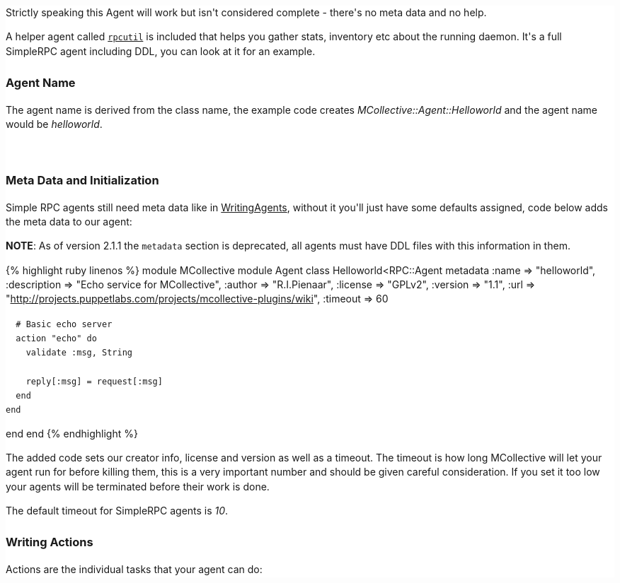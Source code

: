 Strictly speaking this Agent will work but isn't considered complete - there's no meta data and no help.

A helper agent called [`rpcutil`][RPCUtil] is included that helps you gather stats, inventory etc about the running daemon.  It's a full SimpleRPC agent including DDL, you can look at it for an example.

### Agent Name
The agent name is derived from the class name, the example code creates *MCollective::Agent::Helloworld* and the agent name would be *helloworld*.

<a name="Meta_Data_and_Initialization">&nbsp;</a>

### Meta Data and Initialization
Simple RPC agents still need meta data like in [WritingAgents][], without it you'll just have some defaults assigned, code below adds the meta data to our agent:

**NOTE**: As of version 2.1.1 the `metadata` section is deprecated, all agents must have DDL files with this information in them.

{% highlight ruby linenos %}
module MCollective
  module Agent
    class Helloworld<RPC::Agent
      metadata :name        => "helloworld",
               :description => "Echo service for MCollective",
               :author      => "R.I.Pienaar",
               :license     => "GPLv2",
               :version     => "1.1",
               :url         => "http://projects.puppetlabs.com/projects/mcollective-plugins/wiki",
               :timeout     => 60

      # Basic echo server
      action "echo" do
        validate :msg, String

        reply[:msg] = request[:msg]
      end
    end
  end
end
{% endhighlight %}

The added code sets our creator info, license and version as well as a timeout.  The timeout is how long MCollective will let your agent run for before killing them, this is a very important number and should be given careful consideration.  If you set it too low your agents will be terminated before their work is done.

The default timeout for SimpleRPC agents is *10*.

### Writing Actions
Actions are the individual tasks that your agent can do:


[WritingAgents]: /mcollective/reference/basic/basic_agent_and_client.html
[SimpleRPCClients]: /mcollective/simplerpc/clients.html
[ResultsandExceptions]: /mcollective/simplerpc/clients.html#Results_and_Exceptions
[SimpleRPCAuditing]: /mcollective/simplerpc/auditing.html
[SimpleRPCAuthorization]: /mcollective/simplerpc/authorization.html
[DDL]: /mcollective/reference/plugins/ddl.html
[WritingAgentsScreenCast]: http://mcollective.blip.tv/file/3808928/
[RPCUtil]: /mcollective/reference/plugins/rpcutil.html
[ValidatorPlugins]: /mcollective/reference/plugins/validator.html